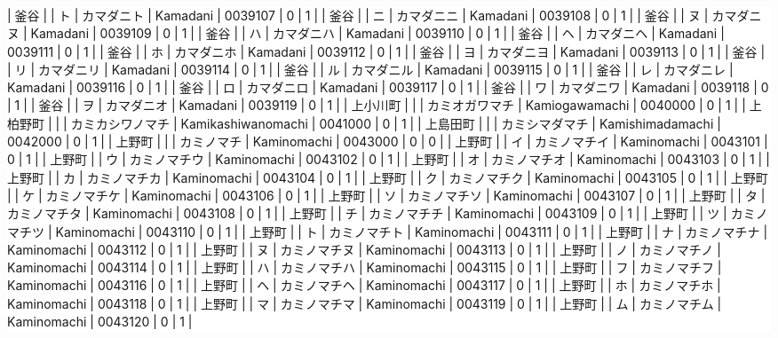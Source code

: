 | 釜谷 |  | ト | カマダニト | Kamadani | 0039107 | 0 | 1 |
| 釜谷 |  | ニ | カマダニニ | Kamadani | 0039108 | 0 | 1 |
| 釜谷 |  | ヌ | カマダニヌ | Kamadani | 0039109 | 0 | 1 |
| 釜谷 |  | ハ | カマダニハ | Kamadani | 0039110 | 0 | 1 |
| 釜谷 |  | ヘ | カマダニヘ | Kamadani | 0039111 | 0 | 1 |
| 釜谷 |  | ホ | カマダニホ | Kamadani | 0039112 | 0 | 1 |
| 釜谷 |  | ヨ | カマダニヨ | Kamadani | 0039113 | 0 | 1 |
| 釜谷 |  | リ | カマダニリ | Kamadani | 0039114 | 0 | 1 |
| 釜谷 |  | ル | カマダニル | Kamadani | 0039115 | 0 | 1 |
| 釜谷 |  | レ | カマダニレ | Kamadani | 0039116 | 0 | 1 |
| 釜谷 |  | ロ | カマダニロ | Kamadani | 0039117 | 0 | 1 |
| 釜谷 |  | ワ | カマダニワ | Kamadani | 0039118 | 0 | 1 |
| 釜谷 |  | ヲ | カマダニオ | Kamadani | 0039119 | 0 | 1 |
| 上小川町 |  |  | カミオガワマチ | Kamiogawamachi | 0040000 | 0 | 1 |
| 上柏野町 |  |  | カミカシワノマチ | Kamikashiwanomachi | 0041000 | 0 | 1 |
| 上島田町 |  |  | カミシマダマチ | Kamishimadamachi | 0042000 | 0 | 1 |
| 上野町 |  |  | カミノマチ | Kaminomachi | 0043000 | 0 | 0 |
| 上野町 |  | イ | カミノマチイ | Kaminomachi | 0043101 | 0 | 1 |
| 上野町 |  | ウ | カミノマチウ | Kaminomachi | 0043102 | 0 | 1 |
| 上野町 |  | オ | カミノマチオ | Kaminomachi | 0043103 | 0 | 1 |
| 上野町 |  | カ | カミノマチカ | Kaminomachi | 0043104 | 0 | 1 |
| 上野町 |  | ク | カミノマチク | Kaminomachi | 0043105 | 0 | 1 |
| 上野町 |  | ケ | カミノマチケ | Kaminomachi | 0043106 | 0 | 1 |
| 上野町 |  | ソ | カミノマチソ | Kaminomachi | 0043107 | 0 | 1 |
| 上野町 |  | タ | カミノマチタ | Kaminomachi | 0043108 | 0 | 1 |
| 上野町 |  | チ | カミノマチチ | Kaminomachi | 0043109 | 0 | 1 |
| 上野町 |  | ツ | カミノマチツ | Kaminomachi | 0043110 | 0 | 1 |
| 上野町 |  | ト | カミノマチト | Kaminomachi | 0043111 | 0 | 1 |
| 上野町 |  | ナ | カミノマチナ | Kaminomachi | 0043112 | 0 | 1 |
| 上野町 |  | ヌ | カミノマチヌ | Kaminomachi | 0043113 | 0 | 1 |
| 上野町 |  | ノ | カミノマチノ | Kaminomachi | 0043114 | 0 | 1 |
| 上野町 |  | ハ | カミノマチハ | Kaminomachi | 0043115 | 0 | 1 |
| 上野町 |  | フ | カミノマチフ | Kaminomachi | 0043116 | 0 | 1 |
| 上野町 |  | ヘ | カミノマチヘ | Kaminomachi | 0043117 | 0 | 1 |
| 上野町 |  | ホ | カミノマチホ | Kaminomachi | 0043118 | 0 | 1 |
| 上野町 |  | マ | カミノマチマ | Kaminomachi | 0043119 | 0 | 1 |
| 上野町 |  | ム | カミノマチム | Kaminomachi | 0043120 | 0 | 1 |